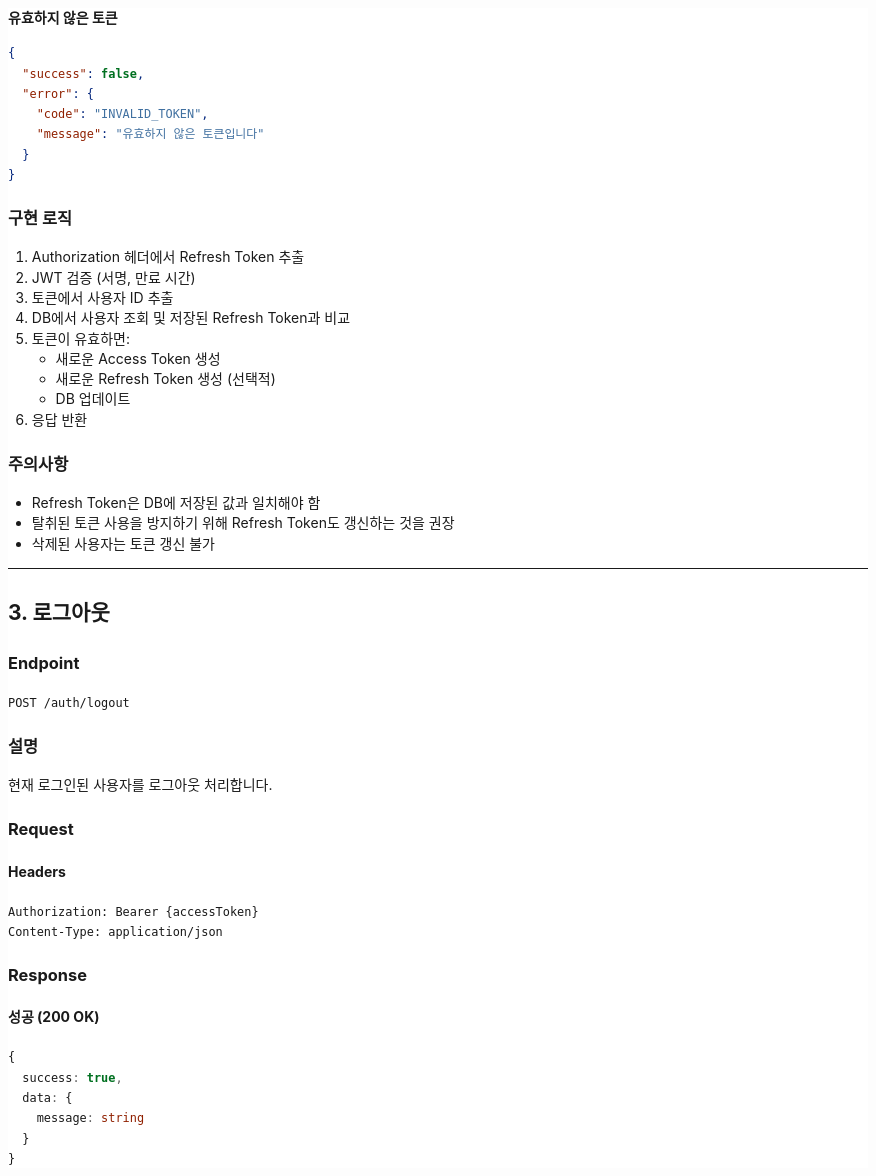 **유효하지 않은 토큰**
```json
{
  "success": false,
  "error": {
    "code": "INVALID_TOKEN",
    "message": "유효하지 않은 토큰입니다"
  }
}
```

### 구현 로직

1. Authorization 헤더에서 Refresh Token 추출
2. JWT 검증 (서명, 만료 시간)
3. 토큰에서 사용자 ID 추출
4. DB에서 사용자 조회 및 저장된 Refresh Token과 비교
5. 토큰이 유효하면:
   - 새로운 Access Token 생성
   - 새로운 Refresh Token 생성 (선택적)
   - DB 업데이트
6. 응답 반환

### 주의사항
- Refresh Token은 DB에 저장된 값과 일치해야 함
- 탈취된 토큰 사용을 방지하기 위해 Refresh Token도 갱신하는 것을 권장
- 삭제된 사용자는 토큰 갱신 불가

---

## 3. 로그아웃

### Endpoint
```
POST /auth/logout
```

### 설명
현재 로그인된 사용자를 로그아웃 처리합니다.

### Request

#### Headers
```
Authorization: Bearer {accessToken}
Content-Type: application/json
```

### Response

#### 성공 (200 OK)
```typescript
{
  success: true,
  data: {
    message: string
  }
}
```
